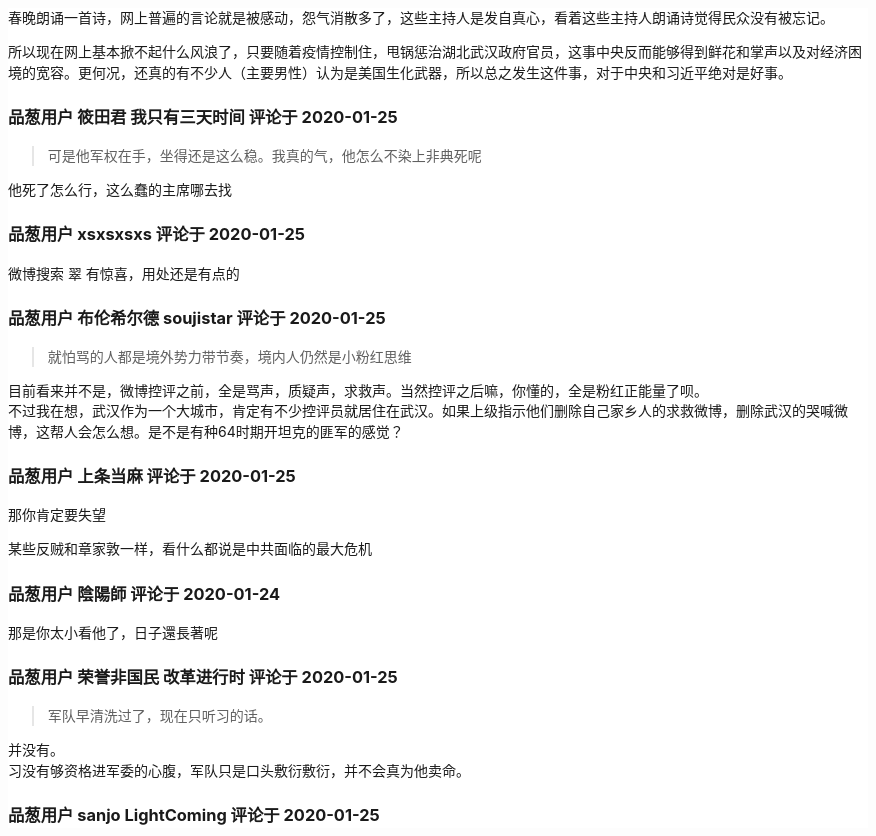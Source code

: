 春晚朗诵一首诗，网上普遍的言论就是被感动，怨气消散多了，这些主持人是发自真心，看着这些主持人朗诵诗觉得民众没有被忘记。  
  
所以现在网上基本掀不起什么风浪了，只要随着疫情控制住，甩锅惩治湖北武汉政府官员，这事中央反而能够得到鲜花和掌声以及对经济困境的宽容。更何况，还真的有不少人（主要男性）认为是美国生化武器，所以总之发生这件事，对于中央和习近平绝对是好事。
        


            
### 品葱用户 **筱田君 我只有三天时间** 评论于 2020-01-25
        
> 可是他军权在手，坐得还是这么稳。我真的气，他怎么不染上非典死呢

  
他死了怎么行，这么蠢的主席哪去找
        


            
### 品葱用户 **xsxsxsxs** 评论于 2020-01-25
        
微博搜索 翠 有惊喜，用处还是有点的
        


            
### 品葱用户 **布伦希尔德 soujistar** 评论于 2020-01-25
        
> 就怕骂的人都是境外势力带节奏，境内人仍然是小粉红思维

  
目前看来并不是，微博控评之前，全是骂声，质疑声，求救声。当然控评之后嘛，你懂的，全是粉红正能量了呗。  
不过我在想，武汉作为一个大城市，肯定有不少控评员就居住在武汉。如果上级指示他们删除自己家乡人的求救微博，删除武汉的哭喊微博，这帮人会怎么想。是不是有种64时期开坦克的匪军的感觉？
        


            
### 品葱用户 **上条当麻** 评论于 2020-01-25
        
那你肯定要失望  
  
某些反贼和章家敦一样，看什么都说是中共面临的最大危机
        


            
### 品葱用户 **陰陽師** 评论于 2020-01-24
        
那是你太小看他了，日子還長著呢
        


            
### 品葱用户 **荣誉非国民 改革进行时** 评论于 2020-01-25
        
> 军队早清洗过了，现在只听习的话。

  
  
并没有。  
习没有够资格进军委的心腹，军队只是口头敷衍敷衍，并不会真为他卖命。
        


            
### 品葱用户 **sanjo LightComing** 评论于 2020-01-25
        